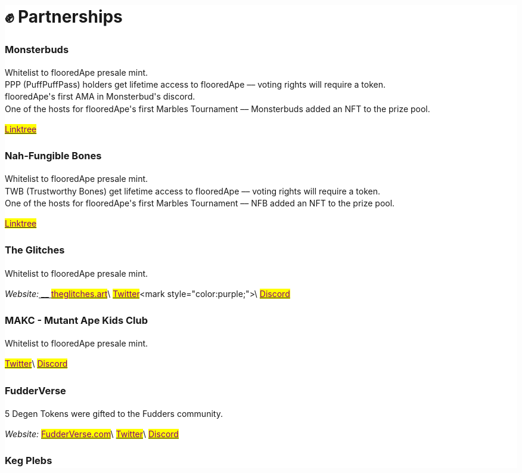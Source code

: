 # ✊ Partnerships

### Monsterbuds

Whitelist to flooredApe presale mint.\
PPP (PuffPuffPass) holders get lifetime access to flooredApe –– voting rights will require a token.\
flooredApe's first AMA in Monsterbud's discord.\
One of the hosts for flooredApe's first Marbles Tournament –– Monsterbuds added an NFT to the prize pool.

[<mark style="color:purple;">Linktree</mark>](https://linktr.ee/monsterbuds)<mark style="color:purple;"></mark>

### Nah-Fungible Bones

Whitelist to flooredApe presale mint.\
TWB (Trustworthy Bones) get lifetime access to flooredApe –– voting rights will require a token.\
One of the hosts for flooredApe's first Marbles Tournament –– NFB added an NFT to the prize pool.

[<mark style="color:purple;">Linktree</mark>](https://linktr.ee/nahfungiblebones)<mark style="color:purple;"></mark>

### The Glitches

Whitelist to flooredApe presale mint.

_Website:_[ __ <mark style="color:purple;">theglitches.art</mark>](https://theglitches.art/)<mark style="color:purple;"></mark>\ <mark style="color:purple;"></mark>[<mark style="color:purple;">Twitter</mark>](https://twitter.com/TheGlitches\_)<mark style="color:purple;"></mark>\ <mark style="color:purple;"></mark>[<mark style="color:purple;">Discord</mark>](https://discord.com/invite/b3EY9GVgyn)<mark style="color:purple;"></mark>

### MAKC - Mutant Ape Kids Club

Whitelist to flooredApe presale mint.

[<mark style="color:purple;">Twitter</mark>](https://twitter.com/MAKCofficial)<mark style="color:purple;"></mark>\ <mark style="color:purple;"></mark>[<mark style="color:purple;">Discord</mark>](https://discord.com/invite/makc)

### FudderVerse

5 Degen Tokens were gifted to the Fudders community.&#x20;

_Website:_ [<mark style="color:purple;">FudderVerse.com</mark>](https://t.co/8rGYjjWkTn)<mark style="color:purple;"></mark>\ <mark style="color:purple;"></mark>[<mark style="color:purple;">Twitter</mark>](https://twitter.com/FudderVerse)<mark style="color:purple;"></mark>\ <mark style="color:purple;"></mark>[<mark style="color:purple;">Discord</mark>](https://discord.com/invite/fudders)<mark style="color:purple;"></mark>

### Keg Plebs
